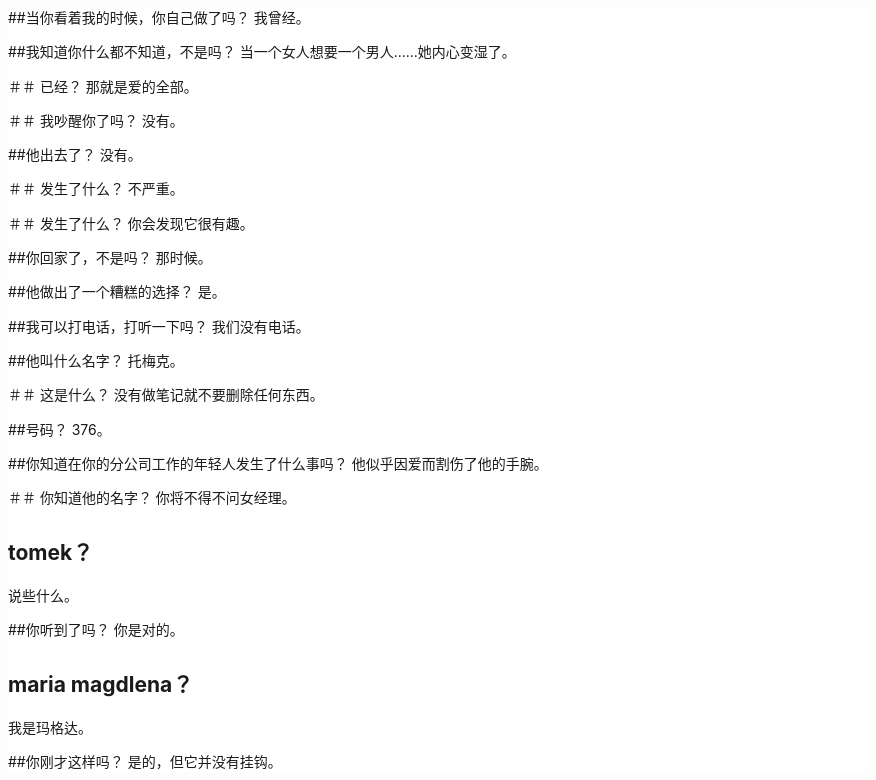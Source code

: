 ##当你看着我的时候，你自己做了吗？
我曾经。

##我知道你什么都不知道，不是吗？
当一个女人想要一个男人......她内心变湿了。

＃＃ 已经？
那就是爱的全部。

＃＃ 我吵醒你了吗？
没有。

##他出去了？
没有。

＃＃ 发生了什么？
不严重。

＃＃ 发生了什么？
你会发现它很有趣。

##你回家了，不是吗？
那时候。

##他做出了一个糟糕的选择？
是。

##我可以打电话，打听一下吗？
我们没有电话。

##他叫什么名字？
托梅克。

＃＃ 这是什么？
没有做笔记就不要删除任何东西。

##号码？
376。

##你知道在你的分公司工作的年轻人发生了什么事吗？
他似乎因爱而割伤了他的手腕。

＃＃ 你知道他的名字？
你将不得不问女经理。

## tomek？
说些什么。

##你听到了吗？
你是对的。

## maria magdlena？
我是玛格达。

##你刚才这样吗？
是的，但它并没有挂钩。
